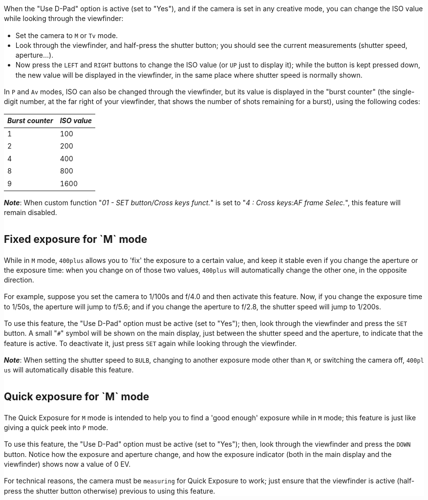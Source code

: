 When the "Use D-Pad" option is active (set to "Yes"), and if the camera is set in any creative mode, you can change the ISO value while looking through the viewfinder:

  * Set the camera to `M` or `Tv` mode.
  * Look through the viewfinder, and half-press the shutter button; you should see the current measurements (shutter speed, aperture...).
  * Now press the `LEFT` and `RIGHT` buttons to change the ISO value (or `UP` just to display it); while the button is kept pressed down, the new value will be displayed in the viewfinder, in the same place where shutter speed is normally shown.

In `P` and `Av` modes, ISO can also be changed through the viewfinder, but its value is displayed in the "burst counter" (the single-digit number, at the far right of your viewfinder, that shows the number of shots remaining for a burst), using the following codes:

|_**Burst counter**_|_**ISO value**_|
|:------------------|:--------------|
|1 | 100|
|2 | 200|
|4 | 400|
|8 | 800|
|9 |1600|

_**Note**_: When custom function "_01 - SET button/Cross keys funct._" is set to "_4 : Cross keys:AF frame Selec._", this feature will remain disabled.

<h2> Fixed exposure for `M` mode </h2>

While in `M` mode, `400plus` allows you to 'fix' the exposure to a certain value, and keep it stable even if you change the aperture or the exposure time: when you change on of those two values, `400plus` will automatically change the other one, in the opposite direction.

For example, suppose you set the camera to 1/100s and f/4.0 and then activate this feature. Now, if you change the exposure time to 1/50s, the aperture will jump to f/5.6; and if you change the aperture to f/2.8, the shutter speed will jump to 1/200s.

To use this feature, the "Use D-Pad" option must be active (set to "Yes"); then, look through the viewfinder and press the `SET` button. A small "`#`" symbol will be shown on the main display, just between the shutter speed and the aperture, to indicate that the feature is active. To deactivate it, just press `SET` again while looking through the viewfinder.

_**Note**_: When setting the shutter speed to `BULB`, changing to another exposure mode other than `M`, or switching the camera off, `400plus` will automatically disable this feature.

<h2> Quick exposure for `M` mode </h2>

The Quick Exposure for `M` mode is intended to help you to find a 'good enough' exposure while in `M` mode; this feature is just like giving a quick peek into `P` mode.

To use this feature, the "Use D-Pad" option must be active (set to "Yes"); then, look through the viewfinder and press the `DOWN` button. Notice how the exposure and aperture change, and how the exposure indicator (both in the main display and the viewfinder) shows now a value of 0 EV.

For technical reasons, the camera must be `measuring` for Quick Exposure to work; just ensure that the viewfinder is active (half-press the shutter button otherwise) previous to using this feature.
